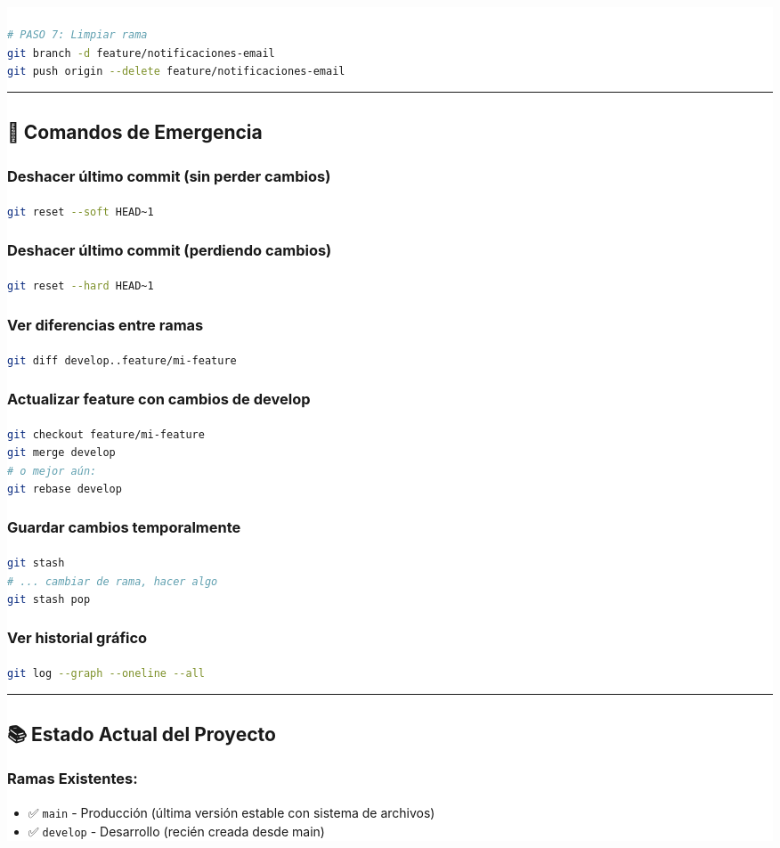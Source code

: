 ```bash

# PASO 7: Limpiar rama
git branch -d feature/notificaciones-email
git push origin --delete feature/notificaciones-email
```

---

## 🚨 Comandos de Emergencia

### **Deshacer último commit (sin perder cambios)**
```bash
git reset --soft HEAD~1
```

### **Deshacer último commit (perdiendo cambios)**
```bash
git reset --hard HEAD~1
```

### **Ver diferencias entre ramas**
```bash
git diff develop..feature/mi-feature
```

### **Actualizar feature con cambios de develop**
```bash
git checkout feature/mi-feature
git merge develop
# o mejor aún:
git rebase develop
```

### **Guardar cambios temporalmente**
```bash
git stash
# ... cambiar de rama, hacer algo
git stash pop
```

### **Ver historial gráfico**
```bash
git log --graph --oneline --all
```

---

## 📚 Estado Actual del Proyecto

### **Ramas Existentes:**
- ✅ `main` - Producción (última versión estable con sistema de archivos)
- ✅ `develop` - Desarrollo (recién creada desde main)
